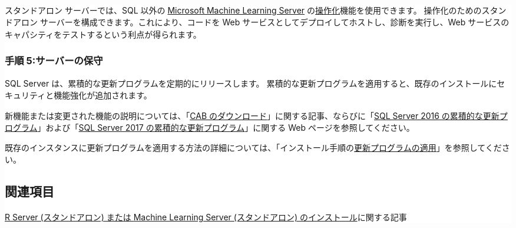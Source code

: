 スタンドアロン サーバーでは、SQL 以外の [Microsoft Machine Learning Server](https://docs.microsoft.com/machine-learning-server/what-is-machine-learning-server) の[操作化](https://docs.microsoft.com//machine-learning-server/what-is-operationalization)機能を使用できます。 操作化のためのスタンドアロン サーバーを構成できます。これにより、コードを Web サービスとしてデプロイしてホストし、診断を実行し、Web サービスのキャパシティをテストするという利点が得られます。

### <a name="step-5-maintain-your-server"></a>手順 5:サーバーの保守

SQL Server は、累積的な更新プログラムを定期的にリリースします。 累積的な更新プログラムを適用すると、既存のインストールにセキュリティと機能強化が追加されます。 

新機能または変更された機能の説明については、「[CAB のダウンロード](../install/sql-ml-cab-downloads.md)」に関する記事、ならびに「[SQL Server 2016 の累積的な更新プログラム](https://support.microsoft.com/help/3177312/sql-server-2016-build-versions)」および「[SQL Server 2017 の累積的な更新プログラム](https://support.microsoft.com/help/4047329)」に関する Web ページを参照してください。 

既存のインスタンスに更新プログラムを適用する方法の詳細については、「インストール手順の[更新プログラムの適用](../install/sql-machine-learning-standalone-windows-install.md#apply-cu)」を参照してください。

## <a name="see-also"></a>関連項目

 [R Server (スタンドアロン) または Machine Learning Server (スタンドアロン) のインストール](../install/sql-machine-learning-standalone-windows-install.md)に関する記事

